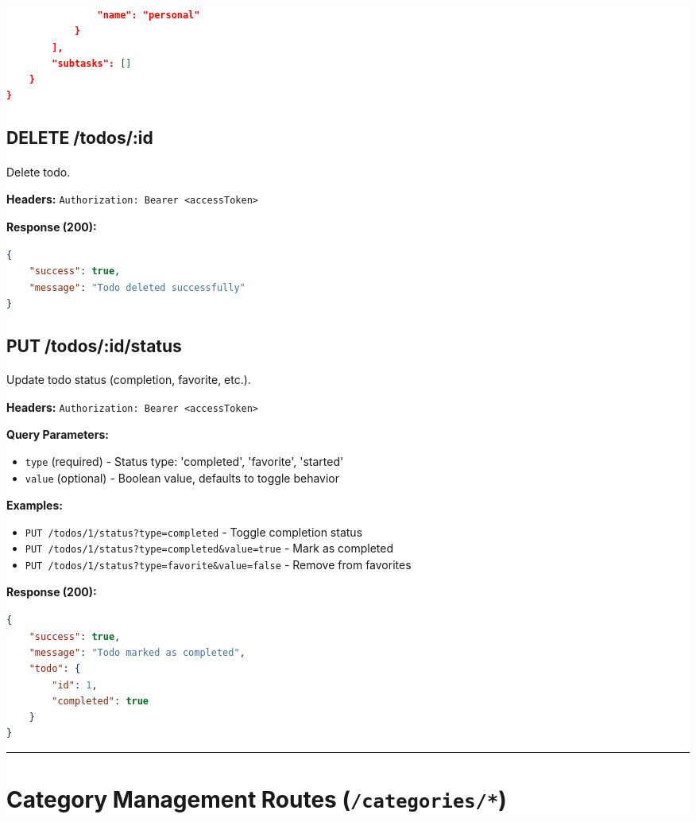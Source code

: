 ```json
                "name": "personal"
            }
        ],
        "subtasks": []
    }
}
```

## DELETE /todos/:id

Delete todo.

**Headers:** `Authorization: Bearer <accessToken>`

**Response (200):**

```json
{
    "success": true,
    "message": "Todo deleted successfully"
}
```

## PUT /todos/:id/status

Update todo status (completion, favorite, etc.).

**Headers:** `Authorization: Bearer <accessToken>`

**Query Parameters:**

-   `type` (required) - Status type: 'completed', 'favorite', 'started'
-   `value` (optional) - Boolean value, defaults to toggle behavior

**Examples:**

-   `PUT /todos/1/status?type=completed` - Toggle completion status
-   `PUT /todos/1/status?type=completed&value=true` - Mark as completed
-   `PUT /todos/1/status?type=favorite&value=false` - Remove from favorites

**Response (200):**

```json
{
    "success": true,
    "message": "Todo marked as completed",
    "todo": {
        "id": 1,
        "completed": true
    }
}
```

---

# Category Management Routes (`/categories/*`)
